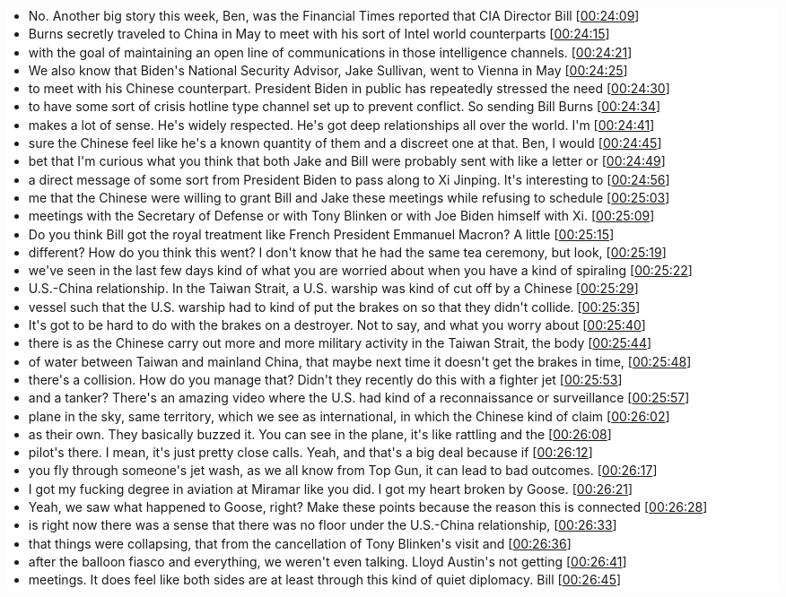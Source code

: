 *  No. Another big story this week, Ben, was the Financial Times reported that CIA Director Bill [[00:24:09](https://www.youtube.com/watch?v=qXpHbyAWFnM&t=1449.68s)]
*  Burns secretly traveled to China in May to meet with his sort of Intel world counterparts [[00:24:15](https://www.youtube.com/watch?v=qXpHbyAWFnM&t=1455.92s)]
*  with the goal of maintaining an open line of communications in those intelligence channels. [[00:24:21](https://www.youtube.com/watch?v=qXpHbyAWFnM&t=1461.44s)]
*  We also know that Biden's National Security Advisor, Jake Sullivan, went to Vienna in May [[00:24:25](https://www.youtube.com/watch?v=qXpHbyAWFnM&t=1465.8400000000001s)]
*  to meet with his Chinese counterpart. President Biden in public has repeatedly stressed the need [[00:24:30](https://www.youtube.com/watch?v=qXpHbyAWFnM&t=1470.0800000000002s)]
*  to have some sort of crisis hotline type channel set up to prevent conflict. So sending Bill Burns [[00:24:34](https://www.youtube.com/watch?v=qXpHbyAWFnM&t=1474.96s)]
*  makes a lot of sense. He's widely respected. He's got deep relationships all over the world. I'm [[00:24:41](https://www.youtube.com/watch?v=qXpHbyAWFnM&t=1481.04s)]
*  sure the Chinese feel like he's a known quantity of them and a discreet one at that. Ben, I would [[00:24:45](https://www.youtube.com/watch?v=qXpHbyAWFnM&t=1485.12s)]
*  bet that I'm curious what you think that both Jake and Bill were probably sent with like a letter or [[00:24:49](https://www.youtube.com/watch?v=qXpHbyAWFnM&t=1489.84s)]
*  a direct message of some sort from President Biden to pass along to Xi Jinping. It's interesting to [[00:24:56](https://www.youtube.com/watch?v=qXpHbyAWFnM&t=1496.4799999999998s)]
*  me that the Chinese were willing to grant Bill and Jake these meetings while refusing to schedule [[00:25:03](https://www.youtube.com/watch?v=qXpHbyAWFnM&t=1503.28s)]
*  meetings with the Secretary of Defense or with Tony Blinken or with Joe Biden himself with Xi. [[00:25:09](https://www.youtube.com/watch?v=qXpHbyAWFnM&t=1509.6s)]
*  Do you think Bill got the royal treatment like French President Emmanuel Macron? A little [[00:25:15](https://www.youtube.com/watch?v=qXpHbyAWFnM&t=1515.9199999999998s)]
*  different? How do you think this went? I don't know that he had the same tea ceremony, but look, [[00:25:19](https://www.youtube.com/watch?v=qXpHbyAWFnM&t=1519.36s)]
*  we've seen in the last few days kind of what you are worried about when you have a kind of spiraling [[00:25:22](https://www.youtube.com/watch?v=qXpHbyAWFnM&t=1522.7199999999998s)]
*  U.S.-China relationship. In the Taiwan Strait, a U.S. warship was kind of cut off by a Chinese [[00:25:29](https://www.youtube.com/watch?v=qXpHbyAWFnM&t=1529.6s)]
*  vessel such that the U.S. warship had to kind of put the brakes on so that they didn't collide. [[00:25:35](https://www.youtube.com/watch?v=qXpHbyAWFnM&t=1535.36s)]
*  It's got to be hard to do with the brakes on a destroyer. Not to say, and what you worry about [[00:25:40](https://www.youtube.com/watch?v=qXpHbyAWFnM&t=1540.1599999999999s)]
*  there is as the Chinese carry out more and more military activity in the Taiwan Strait, the body [[00:25:44](https://www.youtube.com/watch?v=qXpHbyAWFnM&t=1544.48s)]
*  of water between Taiwan and mainland China, that maybe next time it doesn't get the brakes in time, [[00:25:48](https://www.youtube.com/watch?v=qXpHbyAWFnM&t=1548.24s)]
*  there's a collision. How do you manage that? Didn't they recently do this with a fighter jet [[00:25:53](https://www.youtube.com/watch?v=qXpHbyAWFnM&t=1553.92s)]
*  and a tanker? There's an amazing video where the U.S. had kind of a reconnaissance or surveillance [[00:25:57](https://www.youtube.com/watch?v=qXpHbyAWFnM&t=1557.3600000000001s)]
*  plane in the sky, same territory, which we see as international, in which the Chinese kind of claim [[00:26:02](https://www.youtube.com/watch?v=qXpHbyAWFnM&t=1562.48s)]
*  as their own. They basically buzzed it. You can see in the plane, it's like rattling and the [[00:26:08](https://www.youtube.com/watch?v=qXpHbyAWFnM&t=1568.08s)]
*  pilot's there. I mean, it's just pretty close calls. Yeah, and that's a big deal because if [[00:26:12](https://www.youtube.com/watch?v=qXpHbyAWFnM&t=1572.96s)]
*  you fly through someone's jet wash, as we all know from Top Gun, it can lead to bad outcomes. [[00:26:17](https://www.youtube.com/watch?v=qXpHbyAWFnM&t=1577.1200000000001s)]
*  I got my fucking degree in aviation at Miramar like you did. I got my heart broken by Goose. [[00:26:21](https://www.youtube.com/watch?v=qXpHbyAWFnM&t=1581.68s)]
*  Yeah, we saw what happened to Goose, right? Make these points because the reason this is connected [[00:26:28](https://www.youtube.com/watch?v=qXpHbyAWFnM&t=1588.8s)]
*  is right now there was a sense that there was no floor under the U.S.-China relationship, [[00:26:33](https://www.youtube.com/watch?v=qXpHbyAWFnM&t=1593.3600000000001s)]
*  that things were collapsing, that from the cancellation of Tony Blinken's visit and [[00:26:36](https://www.youtube.com/watch?v=qXpHbyAWFnM&t=1596.8s)]
*  after the balloon fiasco and everything, we weren't even talking. Lloyd Austin's not getting [[00:26:41](https://www.youtube.com/watch?v=qXpHbyAWFnM&t=1601.12s)]
*  meetings. It does feel like both sides are at least through this kind of quiet diplomacy. Bill [[00:26:45](https://www.youtube.com/watch?v=qXpHbyAWFnM&t=1605.28s)]